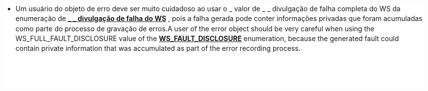 -   <span data-ttu-id="a25d1-228">Um usuário do objeto de erro deve ser muito cuidadoso ao usar o \_ valor de \_ \_ divulgação de falha completa do WS da enumeração de [**\_ \_ divulgação de falha do WS**](/windows/desktop/api/WebServices/ne-webservices-ws_fault_disclosure) , pois a falha gerada pode conter informações privadas que foram acumuladas como parte do processo de gravação de erros.</span><span class="sxs-lookup"><span data-stu-id="a25d1-228">A user of the error object should be very careful when using the WS\_FULL\_FAULT\_DISCLOSURE value of the [**WS\_FAULT\_DISCLOSURE**](/windows/desktop/api/WebServices/ne-webservices-ws_fault_disclosure) enumeration, because the generated fault could contain private information that was accumulated as part of the error recording process.</span></span>

 

 




